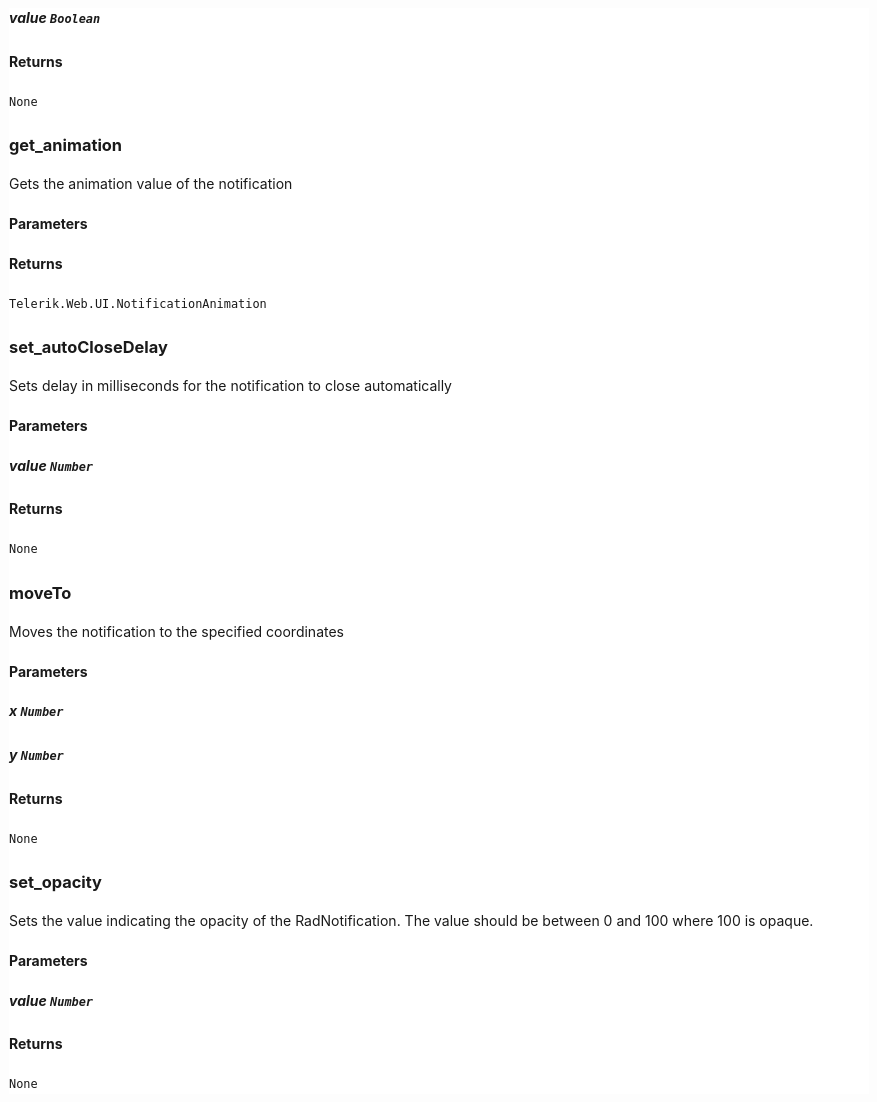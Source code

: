 ##### value `Boolean`

#### Returns

`None` 

### get_animation

Gets the animation value of the notification

#### Parameters

#### Returns

`Telerik.Web.UI.NotificationAnimation` 

### set_autoCloseDelay

Sets delay in milliseconds for the notification to close automatically

#### Parameters

##### value `Number`

#### Returns

`None` 

### moveTo

Moves the notification to the specified coordinates

#### Parameters

##### x `Number`

##### y `Number`

#### Returns

`None` 

### set_opacity

Sets the value indicating the opacity of the RadNotification. The value should be between 0 and 100 where 100 is opaque.

#### Parameters

##### value `Number`
 
#### Returns

`None` 
